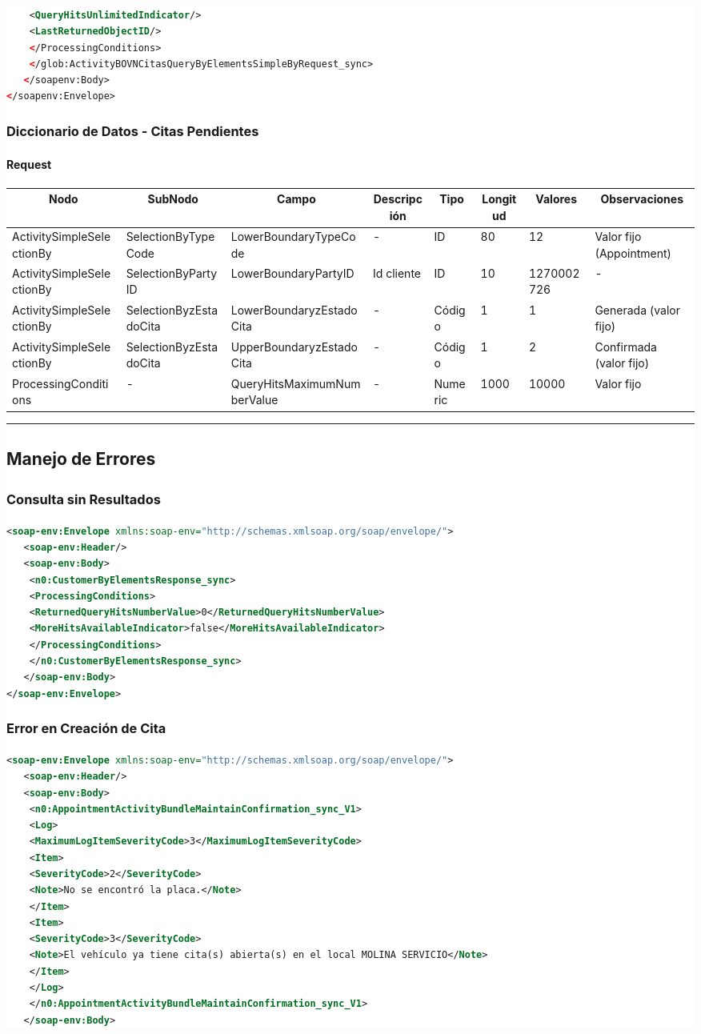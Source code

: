 ```xml
    <QueryHitsUnlimitedIndicator/>
    <LastReturnedObjectID/>
    </ProcessingConditions>
    </glob:ActivityBOVNCitasQueryByElementsSimpleByRequest_sync>
   </soapenv:Body>
</soapenv:Envelope>
```

### Diccionario de Datos - Citas Pendientes

#### Request

| Nodo | SubNodo | Campo | Descripción | Tipo | Longitud | Valores | Observaciones |
|------|---------|-------|-------------|------|----------|---------|---------------|
| ActivitySimpleSelectionBy | SelectionByTypeCode | LowerBoundaryTypeCode | - | ID | 80 | 12 | Valor fijo (Appointment) |
| ActivitySimpleSelectionBy | SelectionByPartyID | LowerBoundaryPartyID | Id cliente | ID | 10 | 1270002726 | - |
| ActivitySimpleSelectionBy | SelectionByzEstadoCita | LowerBoundaryzEstadoCita | - | Código | 1 | 1 | Generada (valor fijo) |
| ActivitySimpleSelectionBy | SelectionByzEstadoCita | UpperBoundaryzEstadoCita | - | Código | 1 | 2 | Confirmada (valor fijo) |
| ProcessingConditions | - | QueryHitsMaximumNumberValue | - | Numeric | 1000 | 10000 | Valor fijo |

---

## Manejo de Errores

### Consulta sin Resultados

```xml
<soap-env:Envelope xmlns:soap-env="http://schemas.xmlsoap.org/soap/envelope/">
   <soap-env:Header/>
   <soap-env:Body>
    <n0:CustomerByElementsResponse_sync>
    <ProcessingConditions>
    <ReturnedQueryHitsNumberValue>0</ReturnedQueryHitsNumberValue>
    <MoreHitsAvailableIndicator>false</MoreHitsAvailableIndicator>
    </ProcessingConditions>
    </n0:CustomerByElementsResponse_sync>
   </soap-env:Body>
</soap-env:Envelope>
```

### Error en Creación de Cita

```xml
<soap-env:Envelope xmlns:soap-env="http://schemas.xmlsoap.org/soap/envelope/">
   <soap-env:Header/>
   <soap-env:Body>
    <n0:AppointmentActivityBundleMaintainConfirmation_sync_V1>
    <Log>
    <MaximumLogItemSeverityCode>3</MaximumLogItemSeverityCode>
    <Item>
    <SeverityCode>2</SeverityCode>
    <Note>No se encontró la placa.</Note>
    </Item>
    <Item>
    <SeverityCode>3</SeverityCode>
    <Note>El vehículo ya tiene cita(s) abierta(s) en el local MOLINA SERVICIO</Note>
    </Item>
    </Log>
    </n0:AppointmentActivityBundleMaintainConfirmation_sync_V1>
   </soap-env:Body>
```